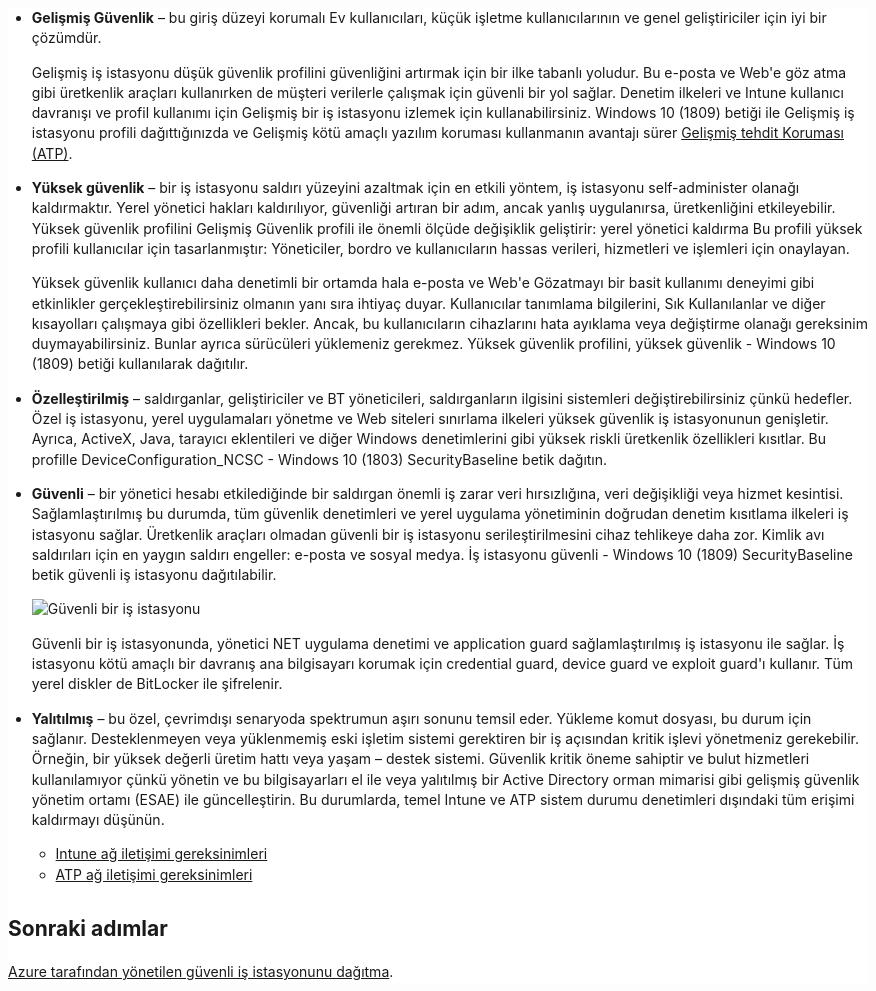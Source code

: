 * **Gelişmiş Güvenlik** – bu giriş düzeyi korumalı Ev kullanıcıları, küçük işletme kullanıcılarının ve genel geliştiriciler için iyi bir çözümdür.

   Gelişmiş iş istasyonu düşük güvenlik profilini güvenliğini artırmak için bir ilke tabanlı yoludur. Bu e-posta ve Web'e göz atma gibi üretkenlik araçları kullanırken de müşteri verilerle çalışmak için güvenli bir yol sağlar. Denetim ilkeleri ve Intune kullanıcı davranışı ve profil kullanımı için Gelişmiş bir iş istasyonu izlemek için kullanabilirsiniz. Windows 10 (1809) betiği ile Gelişmiş iş istasyonu profili dağıttığınızda ve Gelişmiş kötü amaçlı yazılım koruması kullanmanın avantajı sürer [Gelişmiş tehdit Koruması (ATP)](https://docs.microsoft.com/office365/securitycompliance/office-365-atp).

* **Yüksek güvenlik** – bir iş istasyonu saldırı yüzeyini azaltmak için en etkili yöntem, iş istasyonu self-administer olanağı kaldırmaktır. Yerel yönetici hakları kaldırılıyor, güvenliği artıran bir adım, ancak yanlış uygulanırsa, üretkenliğini etkileyebilir. Yüksek güvenlik profilini Gelişmiş Güvenlik profili ile önemli ölçüde değişiklik geliştirir: yerel yönetici kaldırma Bu profili yüksek profili kullanıcılar için tasarlanmıştır: Yöneticiler, bordro ve kullanıcıların hassas verileri, hizmetleri ve işlemleri için onaylayan.

   Yüksek güvenlik kullanıcı daha denetimli bir ortamda hala e-posta ve Web'e Gözatmayı bir basit kullanımı deneyimi gibi etkinlikler gerçekleştirebilirsiniz olmanın yanı sıra ihtiyaç duyar. Kullanıcılar tanımlama bilgilerini, Sık Kullanılanlar ve diğer kısayolları çalışmaya gibi özellikleri bekler. Ancak, bu kullanıcıların cihazlarını hata ayıklama veya değiştirme olanağı gereksinim duymayabilirsiniz. Bunlar ayrıca sürücüleri yüklemeniz gerekmez. Yüksek güvenlik profilini, yüksek güvenlik - Windows 10 (1809) betiği kullanılarak dağıtılır.

* **Özelleştirilmiş** – saldırganlar, geliştiriciler ve BT yöneticileri, saldırganların ilgisini sistemleri değiştirebilirsiniz çünkü hedefler. Özel iş istasyonu, yerel uygulamaları yönetme ve Web siteleri sınırlama ilkeleri yüksek güvenlik iş istasyonunun genişletir. Ayrıca, ActiveX, Java, tarayıcı eklentileri ve diğer Windows denetimlerini gibi yüksek riskli üretkenlik özellikleri kısıtlar. Bu profille DeviceConfiguration_NCSC - Windows 10 (1803) SecurityBaseline betik dağıtın.

* **Güvenli** – bir yönetici hesabı etkilediğinde bir saldırgan önemli iş zarar veri hırsızlığına, veri değişikliği veya hizmet kesintisi. Sağlamlaştırılmış bu durumda, tüm güvenlik denetimleri ve yerel uygulama yönetiminin doğrudan denetim kısıtlama ilkeleri iş istasyonu sağlar. Üretkenlik araçları olmadan güvenli bir iş istasyonu serileştirilmesini cihaz tehlikeye daha zor. Kimlik avı saldırıları için en yaygın saldırı engeller: e-posta ve sosyal medya.  İş istasyonu güvenli - Windows 10 (1809) SecurityBaseline betik güvenli iş istasyonu dağıtılabilir.

   ![Güvenli bir iş istasyonu](./media/concept-azure-managed-workstation/secure-workstation.png)

   Güvenli bir iş istasyonunda, yönetici NET uygulama denetimi ve application guard sağlamlaştırılmış iş istasyonu ile sağlar. İş istasyonu kötü amaçlı bir davranış ana bilgisayarı korumak için credential guard, device guard ve exploit guard'ı kullanır. Tüm yerel diskler de BitLocker ile şifrelenir.

* **Yalıtılmış** – bu özel, çevrimdışı senaryoda spektrumun aşırı sonunu temsil eder. Yükleme komut dosyası, bu durum için sağlanır. Desteklenmeyen veya yüklenmemiş eski işletim sistemi gerektiren bir iş açısından kritik işlevi yönetmeniz gerekebilir. Örneğin, bir yüksek değerli üretim hattı veya yaşam – destek sistemi. Güvenlik kritik öneme sahiptir ve bulut hizmetleri kullanılamıyor çünkü yönetin ve bu bilgisayarları el ile veya yalıtılmış bir Active Directory orman mimarisi gibi gelişmiş güvenlik yönetim ortamı (ESAE) ile güncelleştirin. Bu durumlarda, temel Intune ve ATP sistem durumu denetimleri dışındaki tüm erişimi kaldırmayı düşünün.

  * [Intune ağ iletişimi gereksinimleri](https://docs.microsoft.com/intune/network-bandwidth-use)
  * [ATP ağ iletişimi gereksinimleri](https://docs.microsoft.com/azure-advanced-threat-protection/configure-proxy)

## <a name="next-steps"></a>Sonraki adımlar

[Azure tarafından yönetilen güvenli iş istasyonunu dağıtma](howto-azure-managed-workstation.md).

